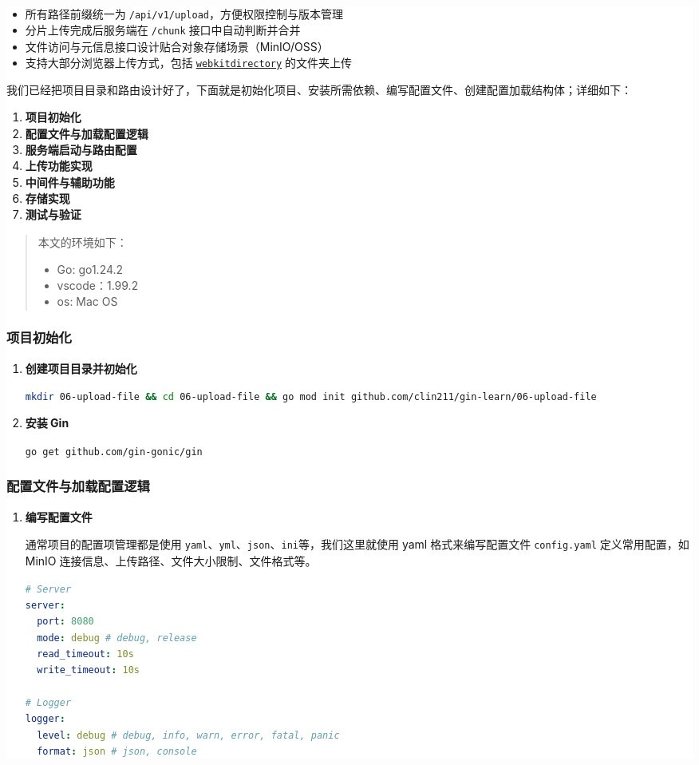 - 所有路径前缀统一为 `/api/v1/upload`，方便权限控制与版本管理
- 分片上传完成后服务端在 `/chunk` 接口中自动判断并合并
- 文件访问与元信息接口设计贴合对象存储场景（MinIO/OSS）
- 支持大部分浏览器上传方式，包括 [`webkitdirectory`](https://developer.mozilla.org/zh-CN/docs/Web/API/HTMLInputElement/webkitdirectory) 的文件夹上传

我们已经把项目目录和路由设计好了，下面就是初始化项目、安装所需依赖、编写配置文件、创建配置加载结构体；详细如下：
1. **项目初始化**
2. **配置文件与加载配置逻辑**
3. **服务端启动与路由配置**
4. **上传功能实现**
5. **中间件与辅助功能**
6. **存储实现**
7. **测试与验证**

> 本文的环境如下：
> - Go: go1.24.2
> - vscode：1.99.2
> - os: Mac OS 

### 项目初始化

1. **创建项目目录并初始化**
    ```sh
    mkdir 06-upload-file && cd 06-upload-file && go mod init github.com/clin211/gin-learn/06-upload-file 
    ```

2. **安装 Gin**
    ```sh
    go get github.com/gin-gonic/gin
    ```

### 配置文件与加载配置逻辑
1. **编写配置文件**

    通常项目的配置项管理都是使用 `yaml`、`yml`、`json`、`ini`等，我们这里就使用 yaml 格式来编写配置文件 `config.yaml` 定义常用配置，如 MinIO 连接信息、上传路径、文件大小限制、文件格式等。

    ```yaml
    # Server
    server:
      port: 8080
      mode: debug # debug, release
      read_timeout: 10s
      write_timeout: 10s

    # Logger
    logger:
      level: debug # debug, info, warn, error, fatal, panic
      format: json # json, console
